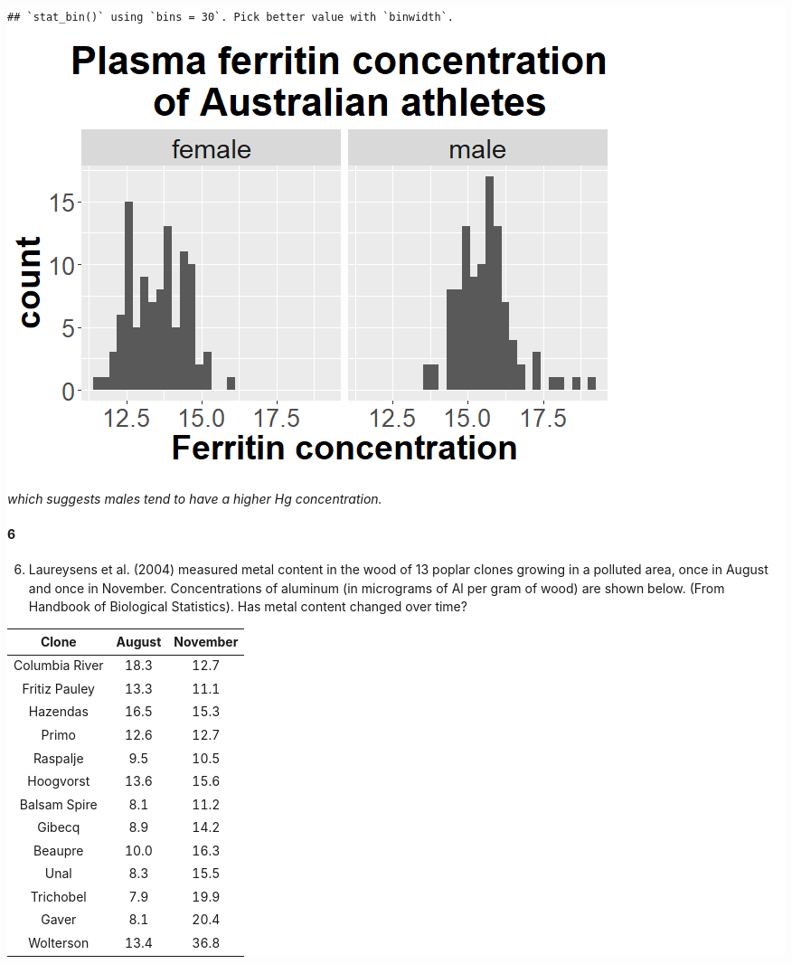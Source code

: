 ```
## `stat_bin()` using `bins = 30`. Pick better value with `binwidth`.
```

![](6._Continuous_tests_for_2_populations_answers_files/figure-html/unnamed-chunk-41-1.png)

*which suggests males tend to have a higher Hg concentration.*

#### 6

6. Laureysens et al. (2004) measured metal content in the wood of 13 poplar 
clones growing in a polluted area, once in August and once in November.
Concentrations of aluminum (in micrograms of Al per gram of wood) are shown 
below. (From Handbook of Biological Statistics). Has metal content changed over
time?

| Clone | August | November
|:-:| :-:|:-:
|Columbia River | 18.3 |12.7
|Fritiz Pauley | 13.3 |11.1
|Hazendas | 16.5 |15.3
|Primo | 12.6 | 12.7
|Raspalje | 9.5 |10.5
|Hoogvorst |13.6 |15.6
|Balsam Spire | 8.1 |11.2
|Gibecq   |8.9 |14.2
|Beaupre | 10.0 |16.3
|Unal |8.3 |15.5
|Trichobel |7.9 | 19.9
|Gaver | 8.1 | 20.4
|Wolterson | 13.4 |36.8
